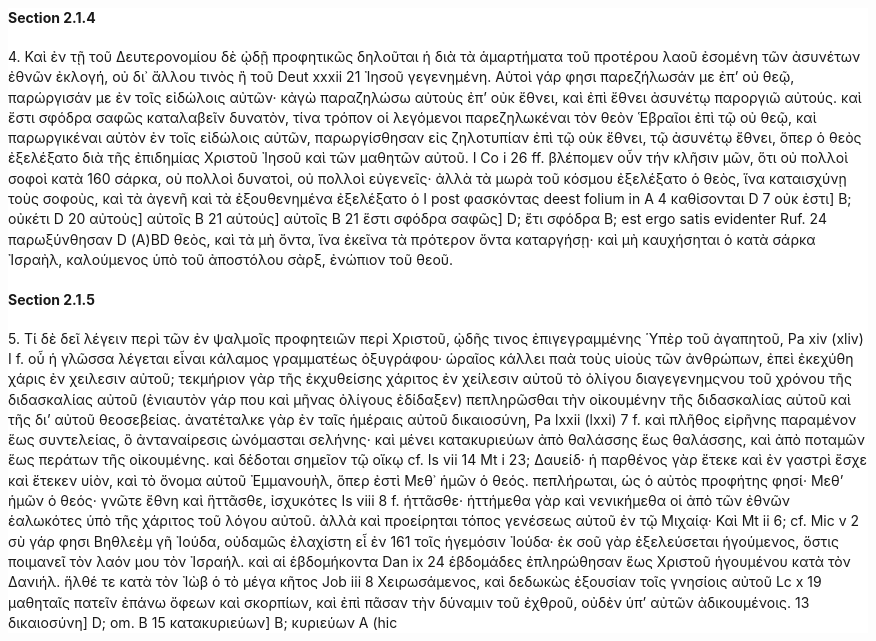 #### Section 2.1.4

<p>4. Καὶ ἐν τῇ τοῦ Δευτερονομίου δὲ ᾠδῇ προφητικῶς
δηλοῦται ἡ διὰ τὰ ἁμαρτήματα τοῦ προτέρου λαοῦ ἐσομένη
τῶν ἀσυνέτων ἐθνῶν ἐκλογή, οὐ δι᾿ ἄλλου τινὸς ἢ τοῦ
<note type="marginal">Deut xxxii 21</note> Ἰησοῦ γεγενημένη. Αὐτοὶ γάρ φησι παρεζήλωσάν με ἐπʼ
οὐ θεῷ, παρώργισάν με ἐν τοῖς εἰδώλοις αὐτῶν· κἀγὼ παραζηλώσω
αὐτοὺς ἐπʼ οὐκ ἔθνει, καὶ ἐπὶ ἔθνει ἀσυνέτῳ <lb n="20"/>
παροργιῶ αὐτούς. καὶ ἔστι σφόδρα σαφῶς καταλαβεῖν
δυνατὸν, τίνα τρόπον οἱ λεγόμενοι παρεζηλωκέναι τὸν
θεὸν Ἑβραῖοι ἐπὶ τῷ οὐ θεῷ, καὶ παρωργικέναι αὐτὸν ἐν
τοῖς εἰδώλοις αὐτῶν, παρωργίσθησαν εἰς ζηλοτυπίαν ἐπὶ
τῷ οὐκ ἔθνει, τῷ ἀσυνέτῳ ἔθνει, ὅπερ ὁ θεὸς ἐξελέξατο <lb n="25"/>
διὰ τῆς ἐπιδημίας Χριστοῦ Ἰησοῦ καὶ τῶν μαθητῶν αὐτοῦ.
<note type="marginal">Ι Cο i 26 ff.</note> βλέπομεν οὗν τήν κλῆσιν μῶν, ὅτι οὐ πολλοὶ σοφοὶ κατὰ <note type="marginal">160</note>
σάρκα, οὐ πολλοὶ δυνατοὶ, οὐ πολλοὶ εὐγενεῖς· ἀλλὰ τὰ
μωρὰ τοῦ κόσμου ἐξελέξατο ὁ θεὸς, ἵνα καταισχύνῃ τοὺς
σοφοὺς, καὶ τὰ ἀγενῆ καὶ τὰ ἐξουθενημένα ἐξελέξατο ὁ <lb n="30"/>
<note type="footnote">Ι post φασκόντας deest folium in A 4 καθἱσονται D
7 οὐκ ἐστι] B; οὐκέτι D 20 αὐτοὺς] αὐτοῖς B 21 αὐτούς]
αὐτοῖς B 21 ἕστι σφόδρα σαφῶς] D; ἔτι σφόδρα B; est ergo
satis evidenter Ruf. 24 παρωξύνθησαν D</note>

<pb n="11"/>
<note type="marginal">(Α)ΒD</note> θεὸς, καὶ τὰ μὴ ὄντα, ἴνα ἐκεῖνα τὰ πρότερον ὄντα καταργήσῃ·
καὶ μὴ καυχήσηται ὁ κατὰ σάρκα Ἰσραὴλ, καλούμενος
ὑπὸ τοῦ ἀποστόλου σὰρξ, ἐνώπιον τοῦ θεοῦ.</p>

#### Section 2.1.5

<p>5. Τί δὲ δεῖ λέγειν περὶ τῶν ἐν ψαλμοῖς προφητειῶν
<lb n="5"/> περἰ Χριστοῦ, ᾠδῆς τινος ἐπιγεγραμμένης Ὑπὲρ τοῦ ἀγαπητοῦ, <note type="marginal">Pa xiv (xliv) I f.</note>
οὗ ἡ γλῶσσα λέγεται εἶναι κάλαμος γραμματέως
ὀξυγράφου· ὡραῖος κάλλει παὰ τοὺς υἱοὺς τῶν ἀνθρώπων,
ἐπεὶ ἐκεχύθη χάρις ἐν χειλεσιν αὐτοῦ; τεκμήριον γὰρ
τῆς ἐκχυθείσης χάριτος ἐν χείλεσιν αὐτοῦ τὸ ὀλίγου διαγεγενημςνου
<lb n="10"/> τοῦ χρόνου τῆς διδασκαλίας αὐτοῦ (ἐνιαυτὸν
γάρ που καὶ μῆνας ὀλίγους ἐδίδαξεν) πεπληρῶσθαι τὴν
οἰκουμένην τῆς διδασκαλίας αὐτοῦ καὶ τῆς διʼ αὐτοῦ θεοσεβείας.
ἀνατέταλκε γὰρ ἐν ταῖς ἡμέραις αὐτοῦ δικαιοσύνη, <note type="marginal">Pa lxxii (lxxi) 7 f.</note>
καὶ πλῆθος εἰρῆνης παραμένον ἕως συντελείας, ὃ
<lb n="15"/> ἀνταναίρεσις ὠνόμασται σελήνης· καὶ μένει κατακυριεύων
ἀπὸ θαλάσσης ἕως θαλάσσης, καὶ ἀπὸ ποταμῶν ἕως
περάτων τῆς οἰκουμένης. καὶ δέδοται σημεῖον τῷ οἴκῳ <note type="marginal">cf. Is vii 14 Mt i 23;</note>
Δαυείδ· ἡ παρθένος γὰρ ἔτεκε καὶ ἐν γαστρὶ ἔσχε καὶ
ἔτεκεν υἱὸν, καὶ τὸ ὄνομα αὐτοῦ Ἐμμανουὴλ, ὅπερ ἐστὶ
<lb n="20"/> Μεθ᾿ ἡμῶν ὁ θεός. πεπλήρωται, ὡς ὁ αὐτὸς προφήτης
φησί· Μεθ’ ἡμῶν ὁ θεός· γνῶτε ἔθνη καὶ ἣττᾶσθε, ἰσχυκότες <note type="marginal">Is viii 8 f.</note>
ἡττᾶσθε· ἡττήμεθα γὰρ καὶ νενικήμεθα οἱ ἀπὸ τῶν
ἐθνῶν ἑαλωκότες ὑπὸ τῆς χάριτος τοῦ λόγου αὐτοῦ. ἀλλὰ
καὶ προείρηται τόπος γενέσεως αὐτοῦ ἐν τῷ Μιχαίᾳ· Καὶ <note type="marginal">Μt ii 6; cf. Mic v 2</note>
<lb n="25"/> σὺ γάρ φησι Βηθλεὲμ γῆ Ἰούδα, οὐδαμῶς ἐλαχίστη εἶ ἐν
<note type="marginal">161</note> τοῖς ἡγεμόσιν Ἰούδα· ἐκ σοῦ γὰρ ἐξελεύσεται ἡγούμενος,
ὅστις ποιμανεῖ τὸν λαόν μου τὸν Ἰσραήλ. καὶ αἱ ἑβδομήκοντα <note type="marginal">Dan ix 24</note>
ἑβδομάδες ἐπληρώθησαν ἕως Χριστοῦ ἡγουμένου
κατὰ τὸν Δανιήλ. ἥλθέ τε κατὰ τὸν Ἰὼβ ὁ τὸ μέγα κῆτος <note type="marginal">Job iii 8</note>
<lb n="30"/> Χειρωσάμενος, καὶ δεδωκὼς ἐξουσίαν τοῖς γνησίοις αὐτοῦ <note type="marginal">Lc x 19</note>
μαθηταῖς πατεῖν ἐπάνω ὄφεων καὶ σκορπίων, καὶ ἐπὶ πᾶσαν
τὴν δύναμιν τοῦ ἐχθροῦ, οὐδὲν ὑπʼ αὐτῶν ἀδικουμένοις.
<note type="footnote">13 δικαιοσύνη] D; om. B 15 κατακυριεύων] B; κυριεύων Α (hic